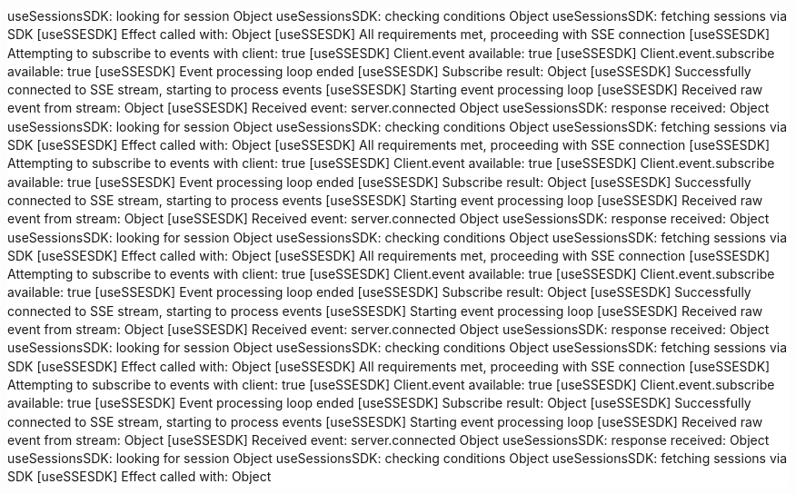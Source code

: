 useSessionsSDK: looking for session Object
 useSessionsSDK: checking conditions Object
 useSessionsSDK: fetching sessions via SDK
 [useSSESDK] Effect called with: Object
 [useSSESDK] All requirements met, proceeding with SSE connection
 [useSSESDK] Attempting to subscribe to events with client: true
 [useSSESDK] Client.event available: true
 [useSSESDK] Client.event.subscribe available: true
 [useSSESDK] Event processing loop ended
 [useSSESDK] Subscribe result: Object
 [useSSESDK] Successfully connected to SSE stream, starting to process events
 [useSSESDK] Starting event processing loop
 [useSSESDK] Received raw event from stream: Object
 [useSSESDK] Received event: server.connected Object
 useSessionsSDK: response received: Object
 useSessionsSDK: looking for session Object
 useSessionsSDK: checking conditions Object
 useSessionsSDK: fetching sessions via SDK
 [useSSESDK] Effect called with: Object
 [useSSESDK] All requirements met, proceeding with SSE connection
 [useSSESDK] Attempting to subscribe to events with client: true
 [useSSESDK] Client.event available: true
 [useSSESDK] Client.event.subscribe available: true
 [useSSESDK] Event processing loop ended
 [useSSESDK] Subscribe result: Object
 [useSSESDK] Successfully connected to SSE stream, starting to process events
 [useSSESDK] Starting event processing loop
 [useSSESDK] Received raw event from stream: Object
 [useSSESDK] Received event: server.connected Object
 useSessionsSDK: response received: Object
 useSessionsSDK: looking for session Object
 useSessionsSDK: checking conditions Object
 useSessionsSDK: fetching sessions via SDK
 [useSSESDK] Effect called with: Object
 [useSSESDK] All requirements met, proceeding with SSE connection
 [useSSESDK] Attempting to subscribe to events with client: true
 [useSSESDK] Client.event available: true
 [useSSESDK] Client.event.subscribe available: true
 [useSSESDK] Event processing loop ended
 [useSSESDK] Subscribe result: Object
 [useSSESDK] Successfully connected to SSE stream, starting to process events
 [useSSESDK] Starting event processing loop
 [useSSESDK] Received raw event from stream: Object
 [useSSESDK] Received event: server.connected Object
 useSessionsSDK: response received: Object
 useSessionsSDK: looking for session Object
 useSessionsSDK: checking conditions Object
 useSessionsSDK: fetching sessions via SDK
 [useSSESDK] Effect called with: Object
 [useSSESDK] All requirements met, proceeding with SSE connection
 [useSSESDK] Attempting to subscribe to events with client: true
 [useSSESDK] Client.event available: true
 [useSSESDK] Client.event.subscribe available: true
 [useSSESDK] Event processing loop ended
 [useSSESDK] Subscribe result: Object
 [useSSESDK] Successfully connected to SSE stream, starting to process events
 [useSSESDK] Starting event processing loop
 [useSSESDK] Received raw event from stream: Object
 [useSSESDK] Received event: server.connected Object
 useSessionsSDK: response received: Object
 useSessionsSDK: looking for session Object
 useSessionsSDK: checking conditions Object
 useSessionsSDK: fetching sessions via SDK
 [useSSESDK] Effect called with: Object